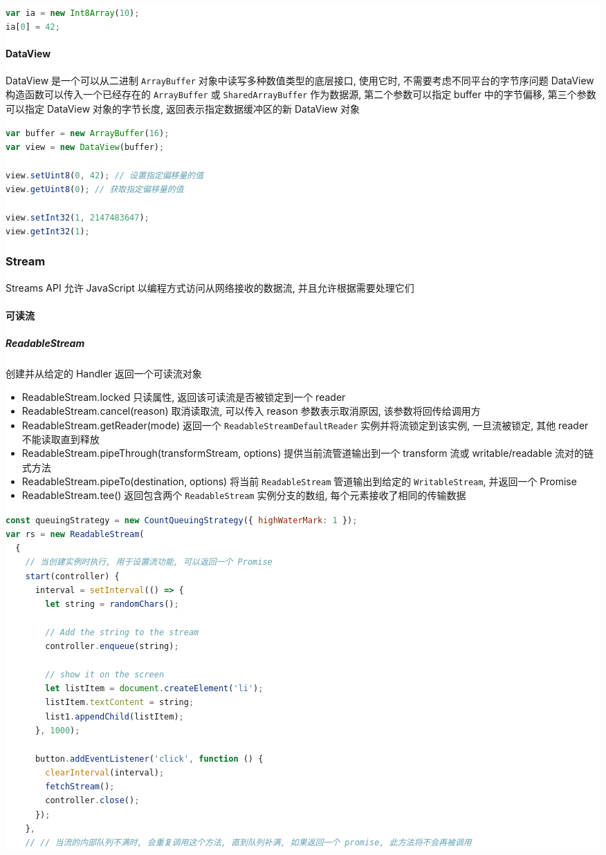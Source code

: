 ```javascript
var ia = new Int8Array(10);
ia[0] = 42;
```

#### DataView

DataView 是一个可以从二进制 `ArrayBuffer` 对象中读写多种数值类型的底层接口, 使用它时, 不需要考虑不同平台的字节序问题
DataView 构造函数可以传入一个已经存在的 `ArrayBuffer` 或 `SharedArrayBuffer` 作为数据源, 第二个参数可以指定 buffer 中的字节偏移, 第三个参数可以指定 DataView 对象的字节长度, 返回表示指定数据缓冲区的新 DataView 对象

```javascript
var buffer = new ArrayBuffer(16);
var view = new DataView(buffer);

view.setUint8(0, 42); // 设置指定偏移量的值
view.getUint8(0); // 获取指定偏移量的值

view.setInt32(1, 2147483647);
view.getInt32(1);
```

### Stream

Streams API 允许 JavaScript 以编程方式访问从网络接收的数据流, 并且允许根据需要处理它们

#### 可读流

##### ReadableStream

创建并从给定的 Handler 返回一个可读流对象

- ReadableStream.locked 只读属性, 返回该可读流是否被锁定到一个 reader
- ReadableStream.cancel(reason) 取消读取流, 可以传入 reason 参数表示取消原因, 该参数将回传给调用方
- ReadableStream.getReader(mode) 返回一个 `ReadableStreamDefaultReader` 实例并将流锁定到该实例, 一旦流被锁定, 其他 reader 不能读取直到释放
- ReadableStream.pipeThrough(transformStream, options) 提供当前流管道输出到一个 transform 流或 writable/readable 流对的链式方法
- ReadableStream.pipeTo(destination, options) 将当前 `ReadableStream` 管道输出到给定的 `WritableStream`, 并返回一个 Promise
- ReadableStream.tee() 返回包含两个 `ReadableStream` 实例分支的数组, 每个元素接收了相同的传输数据

```javascript
const queuingStrategy = new CountQueuingStrategy({ highWaterMark: 1 });
var rs = new ReadableStream(
  {
    // 当创建实例时执行, 用于设置流功能, 可以返回一个 Promise
    start(controller) {
      interval = setInterval(() => {
        let string = randomChars();

        // Add the string to the stream
        controller.enqueue(string);

        // show it on the screen
        let listItem = document.createElement('li');
        listItem.textContent = string;
        list1.appendChild(listItem);
      }, 1000);

      button.addEventListener('click', function () {
        clearInterval(interval);
        fetchStream();
        controller.close();
      });
    },
    // // 当流的内部队列不满时, 会重复调用这个方法, 直到队列补满, 如果返回一个 promise, 此方法将不会再被调用
```